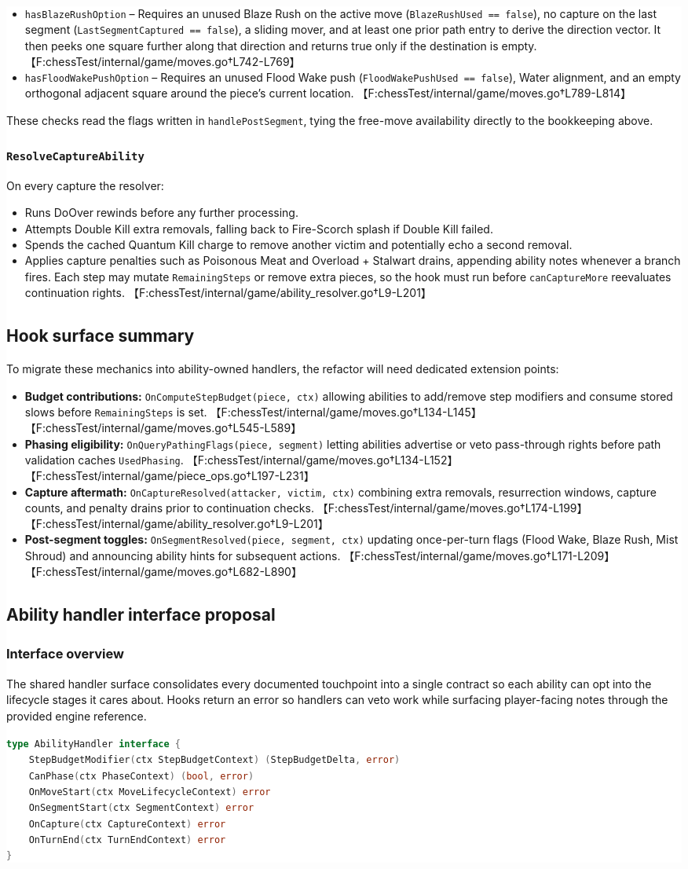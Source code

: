 * `hasBlazeRushOption` – Requires an unused Blaze Rush on the active move (`BlazeRushUsed == false`), no capture on the last segment (`LastSegmentCaptured == false`), a sliding mover, and at least one prior path entry to derive the direction vector. It then peeks one square further along that direction and returns true only if the destination is empty. 【F:chessTest/internal/game/moves.go†L742-L769】
* `hasFloodWakePushOption` – Requires an unused Flood Wake push (`FloodWakePushUsed == false`), Water alignment, and an empty orthogonal adjacent square around the piece’s current location. 【F:chessTest/internal/game/moves.go†L789-L814】

These checks read the flags written in `handlePostSegment`, tying the free-move availability directly to the bookkeeping above.

### `ResolveCaptureAbility`
On every capture the resolver:
* Runs DoOver rewinds before any further processing.
* Attempts Double Kill extra removals, falling back to Fire-Scorch splash if Double Kill failed.
* Spends the cached Quantum Kill charge to remove another victim and potentially echo a second removal.
* Applies capture penalties such as Poisonous Meat and Overload + Stalwart drains, appending ability notes whenever a branch fires.
Each step may mutate `RemainingSteps` or remove extra pieces, so the hook must run before `canCaptureMore` reevaluates continuation rights. 【F:chessTest/internal/game/ability_resolver.go†L9-L201】

## Hook surface summary

To migrate these mechanics into ability-owned handlers, the refactor will need dedicated extension points:

* **Budget contributions:** `OnComputeStepBudget(piece, ctx)` allowing abilities to add/remove step modifiers and consume stored slows before `RemainingSteps` is set. 【F:chessTest/internal/game/moves.go†L134-L145】【F:chessTest/internal/game/moves.go†L545-L589】
* **Phasing eligibility:** `OnQueryPathingFlags(piece, segment)` letting abilities advertise or veto pass-through rights before path validation caches `UsedPhasing`. 【F:chessTest/internal/game/moves.go†L134-L152】【F:chessTest/internal/game/piece_ops.go†L197-L231】
* **Capture aftermath:** `OnCaptureResolved(attacker, victim, ctx)` combining extra removals, resurrection windows, capture counts, and penalty drains prior to continuation checks. 【F:chessTest/internal/game/moves.go†L174-L199】【F:chessTest/internal/game/ability_resolver.go†L9-L201】
* **Post-segment toggles:** `OnSegmentResolved(piece, segment, ctx)` updating once-per-turn flags (Flood Wake, Blaze Rush, Mist Shroud) and announcing ability hints for subsequent actions. 【F:chessTest/internal/game/moves.go†L171-L209】【F:chessTest/internal/game/moves.go†L682-L890】

## Ability handler interface proposal

### Interface overview

The shared handler surface consolidates every documented touchpoint into a single contract so each ability can opt into the lifecycle stages it cares about. Hooks return an error so handlers can veto work while surfacing player-facing notes through the provided engine reference.

```go
type AbilityHandler interface {
    StepBudgetModifier(ctx StepBudgetContext) (StepBudgetDelta, error)
    CanPhase(ctx PhaseContext) (bool, error)
    OnMoveStart(ctx MoveLifecycleContext) error
    OnSegmentStart(ctx SegmentContext) error
    OnCapture(ctx CaptureContext) error
    OnTurnEnd(ctx TurnEndContext) error
}
```

